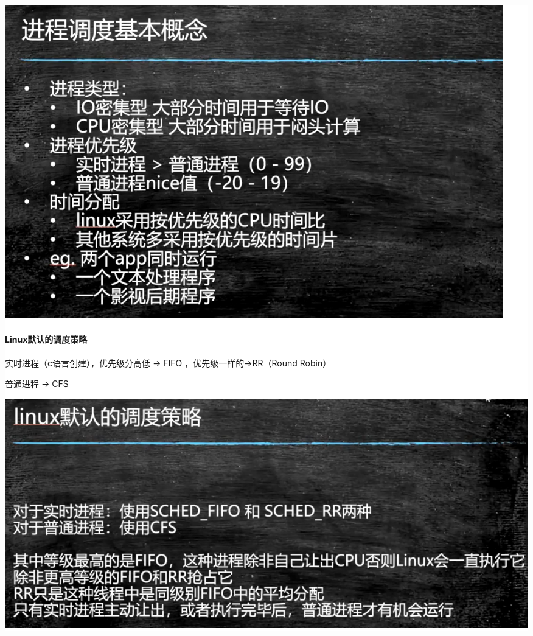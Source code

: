 ![1637222250197](assets/1637222250197.png)

#### Linux默认的调度策略

实时进程（c语言创建），优先级分高低 -> FIFO ，优先级一样的->RR（Round Robin）

普通进程 -> CFS

![1637222551281](assets/1637222551281.png)
